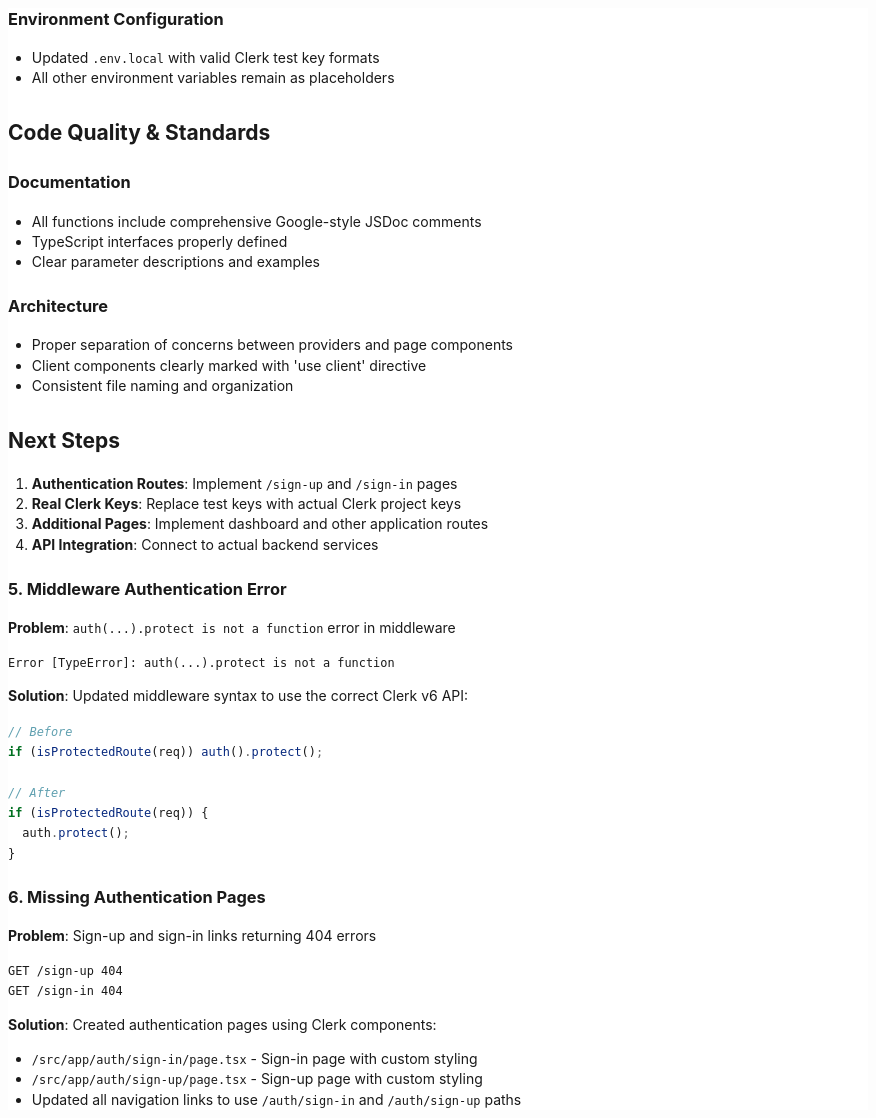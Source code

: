 ### Environment Configuration
- Updated `.env.local` with valid Clerk test key formats
- All other environment variables remain as placeholders

## Code Quality & Standards

### Documentation
- All functions include comprehensive Google-style JSDoc comments
- TypeScript interfaces properly defined
- Clear parameter descriptions and examples

### Architecture
- Proper separation of concerns between providers and page components
- Client components clearly marked with 'use client' directive
- Consistent file naming and organization

## Next Steps

1. **Authentication Routes**: Implement `/sign-up` and `/sign-in` pages
2. **Real Clerk Keys**: Replace test keys with actual Clerk project keys
3. **Additional Pages**: Implement dashboard and other application routes
4. **API Integration**: Connect to actual backend services

### 5. Middleware Authentication Error
**Problem**: `auth(...).protect is not a function` error in middleware
```
Error [TypeError]: auth(...).protect is not a function
```

**Solution**: Updated middleware syntax to use the correct Clerk v6 API:
```typescript
// Before
if (isProtectedRoute(req)) auth().protect();

// After  
if (isProtectedRoute(req)) {
  auth.protect();
}
```

### 6. Missing Authentication Pages
**Problem**: Sign-up and sign-in links returning 404 errors
```
GET /sign-up 404
GET /sign-in 404
```

**Solution**: Created authentication pages using Clerk components:
- `/src/app/auth/sign-in/page.tsx` - Sign-in page with custom styling
- `/src/app/auth/sign-up/page.tsx` - Sign-up page with custom styling
- Updated all navigation links to use `/auth/sign-in` and `/auth/sign-up` paths
